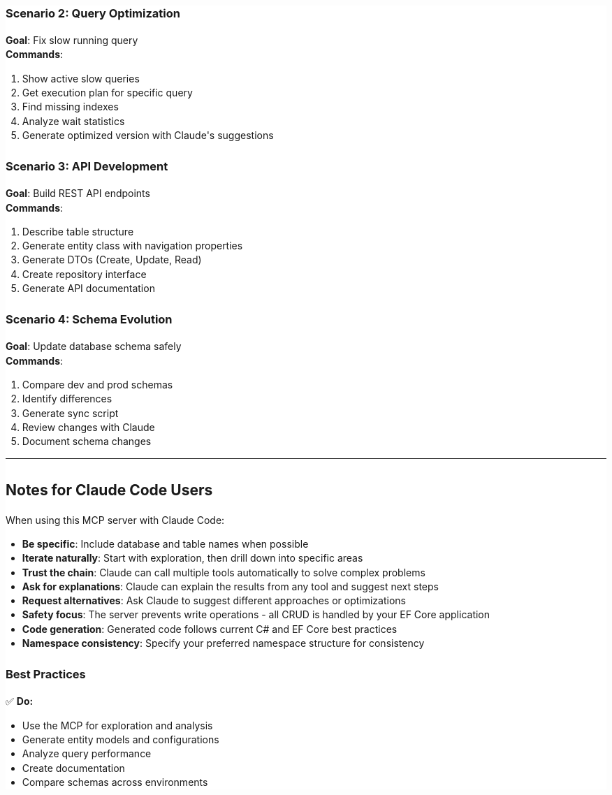 ### Scenario 2: Query Optimization

**Goal**: Fix slow running query  
**Commands**:

1. Show active slow queries
2. Get execution plan for specific query
3. Find missing indexes
4. Analyze wait statistics
5. Generate optimized version with Claude's suggestions

### Scenario 3: API Development

**Goal**: Build REST API endpoints  
**Commands**:

1. Describe table structure
2. Generate entity class with navigation properties
3. Generate DTOs (Create, Update, Read)
4. Create repository interface
5. Generate API documentation

### Scenario 4: Schema Evolution

**Goal**: Update database schema safely  
**Commands**:

1. Compare dev and prod schemas
2. Identify differences
3. Generate sync script
4. Review changes with Claude
5. Document schema changes

---

## Notes for Claude Code Users

When using this MCP server with Claude Code:

- **Be specific**: Include database and table names when possible
- **Iterate naturally**: Start with exploration, then drill down into specific areas
- **Trust the chain**: Claude can call multiple tools automatically to solve complex problems
- **Ask for explanations**: Claude can explain the results from any tool and suggest next steps
- **Request alternatives**: Ask Claude to suggest different approaches or optimizations
- **Safety focus**: The server prevents write operations - all CRUD is handled by your EF Core application
- **Code generation**: Generated code follows current C# and EF Core best practices
- **Namespace consistency**: Specify your preferred namespace structure for consistency

### Best Practices

✅ **Do:**

- Use the MCP for exploration and analysis
- Generate entity models and configurations
- Analyze query performance
- Create documentation
- Compare schemas across environments
